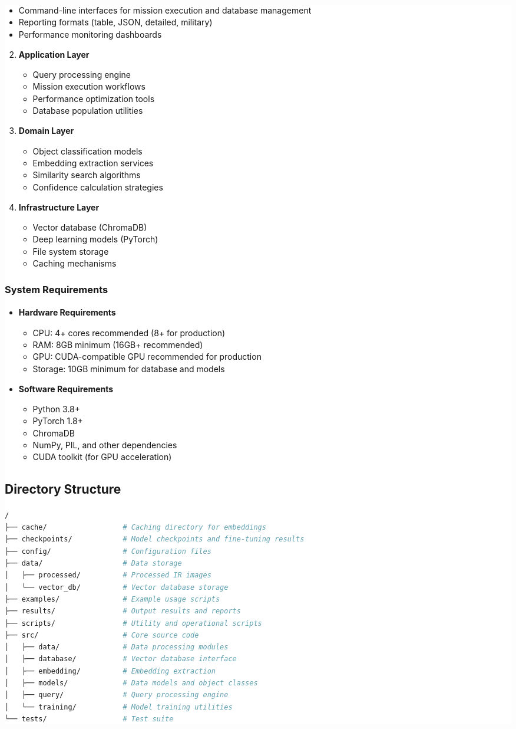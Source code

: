    - Command-line interfaces for mission execution and database management
   - Reporting formats (table, JSON, detailed, military)
   - Performance monitoring dashboards

2. **Application Layer**

   - Query processing engine
   - Mission execution workflows
   - Performance optimization tools
   - Database population utilities

3. **Domain Layer**

   - Object classification models
   - Embedding extraction services
   - Similarity search algorithms
   - Confidence calculation strategies

4. **Infrastructure Layer**
   - Vector database (ChromaDB)
   - Deep learning models (PyTorch)
   - File system storage
   - Caching mechanisms

### System Requirements

- **Hardware Requirements**

  - CPU: 4+ cores recommended (8+ for production)
  - RAM: 8GB minimum (16GB+ recommended)
  - GPU: CUDA-compatible GPU recommended for production
  - Storage: 10GB minimum for database and models

- **Software Requirements**
  - Python 3.8+
  - PyTorch 1.8+
  - ChromaDB
  - NumPy, PIL, and other dependencies
  - CUDA toolkit (for GPU acceleration)

## Directory Structure

```bash
/
├── cache/                  # Caching directory for embeddings
├── checkpoints/            # Model checkpoints and fine-tuning results
├── config/                 # Configuration files
├── data/                   # Data storage
│   ├── processed/          # Processed IR images
│   └── vector_db/          # Vector database storage
├── examples/               # Example usage scripts
├── results/                # Output results and reports
├── scripts/                # Utility and operational scripts
├── src/                    # Core source code
│   ├── data/               # Data processing modules
│   ├── database/           # Vector database interface
│   ├── embedding/          # Embedding extraction
│   ├── models/             # Data models and object classes
│   ├── query/              # Query processing engine
│   └── training/           # Model training utilities
└── tests/                  # Test suite
```
